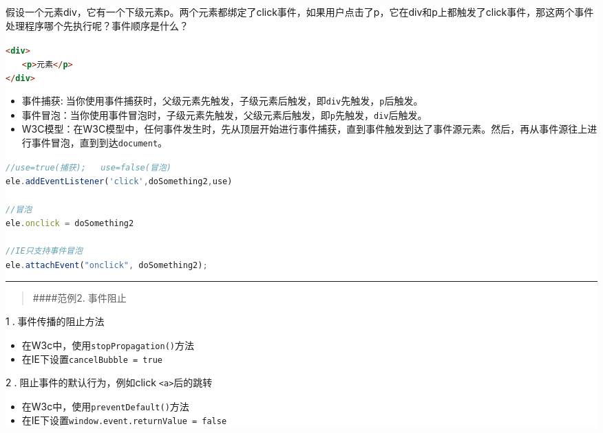 假设一个元素div，它有一个下级元素p。两个元素都绑定了click事件，如果用户点击了p，它在div和p上都触发了click事件，那这两个事件处理程序哪个先执行呢？事件顺序是什么？
```html
<div>
　　<p>元素</p>
</div>
```
- 事件捕获: 当你使用事件捕获时，父级元素先触发，子级元素后触发，即`div`先触发，`p`后触发。
- 事件冒泡：当你使用事件冒泡时，子级元素先触发，父级元素后触发，即`p`先触发，`div`后触发。
- W3C模型：在W3C模型中，任何事件发生时，先从顶层开始进行事件捕获，直到事件触发到达了事件源元素。然后，再从事件源往上进行事件冒泡，直到到达`document`。
```js
//use=true(捕获);   use=false(冒泡)
ele.addEventListener('click',doSomething2,use)

//冒泡
ele.onclick = doSomething2

//IE只支持事件冒泡
ele.attachEvent("onclick", doSomething2);
```

---
> ####范例2. 事件阻止

1 . 事件传播的阻止方法

- 在W3c中，使用`stopPropagation()`方法  
- 在IE下设置`cancelBubble = true`  

2 . 阻止事件的默认行为，例如click `<a>`后的跳转

- 在W3c中，使用`preventDefault()`方法  
- 在IE下设置`window.event.returnValue = false`  